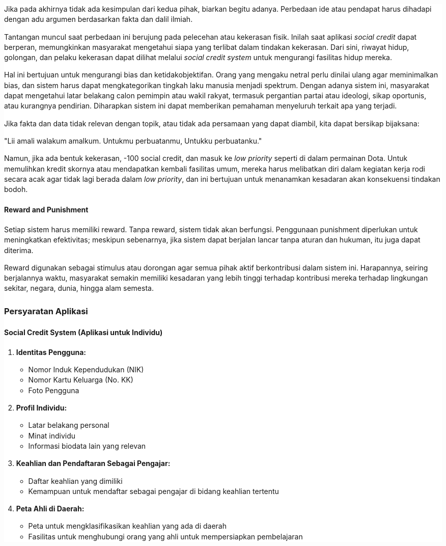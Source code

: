 Jika pada akhirnya tidak ada kesimpulan dari kedua pihak, biarkan begitu adanya. Perbedaan ide atau pendapat harus dihadapi dengan adu argumen berdasarkan fakta dan dalil ilmiah.

Tantangan muncul saat perbedaan ini berujung pada pelecehan atau kekerasan fisik. Inilah saat aplikasi *social credit* dapat berperan, memungkinkan masyarakat mengetahui siapa yang terlibat dalam tindakan kekerasan. Dari sini, riwayat hidup, golongan, dan pelaku kekerasan dapat dilihat melalui *social credit system* untuk mengurangi fasilitas hidup mereka.

Hal ini bertujuan untuk mengurangi bias dan ketidakobjektifan. Orang yang mengaku netral perlu dinilai ulang agar meminimalkan bias, dan sistem harus dapat mengkategorikan tingkah laku manusia menjadi spektrum. Dengan adanya sistem ini, masyarakat dapat mengetahui latar belakang calon pemimpin atau wakil rakyat, termasuk pergantian partai atau ideologi, sikap oportunis, atau kurangnya pendirian. Diharapkan sistem ini dapat memberikan pemahaman menyeluruh terkait apa yang terjadi.

Jika fakta dan data tidak relevan dengan topik, atau tidak ada persamaan yang dapat diambil, kita dapat bersikap bijaksana:

"Lii amali walakum amalkum. Untukmu perbuatanmu, Untukku perbuatanku."

Namun, jika ada bentuk kekerasan, -100 social credit, dan masuk ke *low priority* seperti di dalam permainan Dota. Untuk memulihkan kredit skornya atau mendapatkan kembali fasilitas umum, mereka harus melibatkan diri dalam kegiatan kerja rodi secara acak agar tidak lagi berada dalam *low priority*, dan ini bertujuan untuk menanamkan kesadaran akan konsekuensi tindakan bodoh.

#### Reward and Punishment

Setiap sistem harus memiliki reward. Tanpa reward, sistem tidak akan berfungsi. Penggunaan punishment diperlukan untuk meningkatkan efektivitas; meskipun sebenarnya, jika sistem dapat berjalan lancar tanpa aturan dan hukuman, itu juga dapat diterima.

Reward digunakan sebagai stimulus atau dorongan agar semua pihak aktif berkontribusi dalam sistem ini. Harapannya, seiring berjalannya waktu, masyarakat semakin memiliki kesadaran yang lebih tinggi terhadap kontribusi mereka terhadap lingkungan sekitar, negara, dunia, hingga alam semesta.

### Persyaratan Aplikasi

#### Social Credit System (Aplikasi untuk Individu)

1. **Identitas Pengguna:**
   - Nomor Induk Kependudukan (NIK)
   - Nomor Kartu Keluarga (No. KK)
   - Foto Pengguna

2. **Profil Individu:**
   - Latar belakang personal
   - Minat individu
   - Informasi biodata lain yang relevan

3. **Keahlian dan Pendaftaran Sebagai Pengajar:**
   - Daftar keahlian yang dimiliki
   - Kemampuan untuk mendaftar sebagai pengajar di bidang keahlian tertentu

4. **Peta Ahli di Daerah:**
   - Peta untuk mengklasifikasikan keahlian yang ada di daerah
   - Fasilitas untuk menghubungi orang yang ahli untuk mempersiapkan pembelajaran
